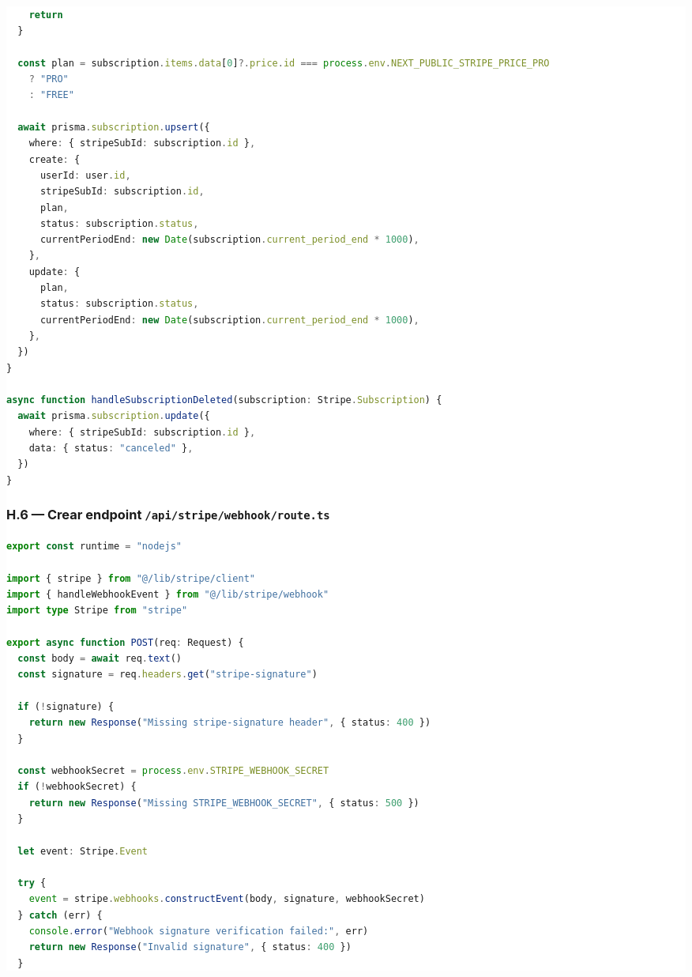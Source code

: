 ```typescript
    return
  }

  const plan = subscription.items.data[0]?.price.id === process.env.NEXT_PUBLIC_STRIPE_PRICE_PRO
    ? "PRO"
    : "FREE"

  await prisma.subscription.upsert({
    where: { stripeSubId: subscription.id },
    create: {
      userId: user.id,
      stripeSubId: subscription.id,
      plan,
      status: subscription.status,
      currentPeriodEnd: new Date(subscription.current_period_end * 1000),
    },
    update: {
      plan,
      status: subscription.status,
      currentPeriodEnd: new Date(subscription.current_period_end * 1000),
    },
  })
}

async function handleSubscriptionDeleted(subscription: Stripe.Subscription) {
  await prisma.subscription.update({
    where: { stripeSubId: subscription.id },
    data: { status: "canceled" },
  })
}
```

### H.6 — Crear endpoint `/api/stripe/webhook/route.ts`

```typescript
export const runtime = "nodejs"

import { stripe } from "@/lib/stripe/client"
import { handleWebhookEvent } from "@/lib/stripe/webhook"
import type Stripe from "stripe"

export async function POST(req: Request) {
  const body = await req.text()
  const signature = req.headers.get("stripe-signature")

  if (!signature) {
    return new Response("Missing stripe-signature header", { status: 400 })
  }

  const webhookSecret = process.env.STRIPE_WEBHOOK_SECRET
  if (!webhookSecret) {
    return new Response("Missing STRIPE_WEBHOOK_SECRET", { status: 500 })
  }

  let event: Stripe.Event

  try {
    event = stripe.webhooks.constructEvent(body, signature, webhookSecret)
  } catch (err) {
    console.error("Webhook signature verification failed:", err)
    return new Response("Invalid signature", { status: 400 })
  }

```